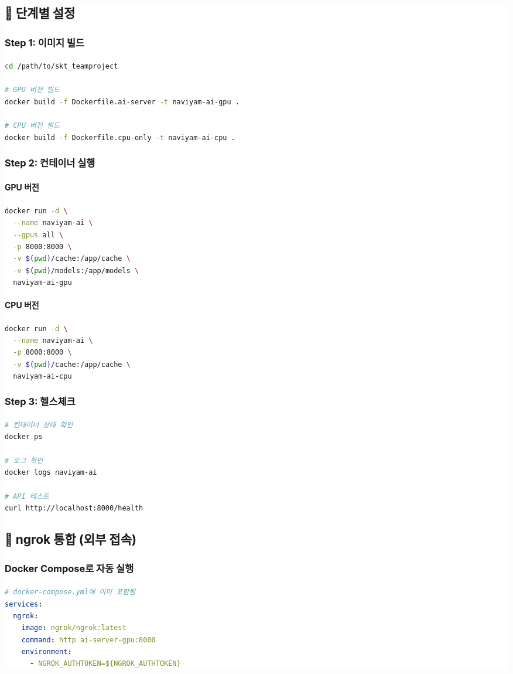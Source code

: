 ## 🎯 단계별 설정

### Step 1: 이미지 빌드
```bash
cd /path/to/skt_teamproject

# GPU 버전 빌드
docker build -f Dockerfile.ai-server -t naviyam-ai-gpu .

# CPU 버전 빌드
docker build -f Dockerfile.cpu-only -t naviyam-ai-cpu .
```

### Step 2: 컨테이너 실행

#### GPU 버전
```bash
docker run -d \
  --name naviyam-ai \
  --gpus all \
  -p 8000:8000 \
  -v $(pwd)/cache:/app/cache \
  -v $(pwd)/models:/app/models \
  naviyam-ai-gpu
```

#### CPU 버전
```bash
docker run -d \
  --name naviyam-ai \
  -p 8000:8000 \
  -v $(pwd)/cache:/app/cache \
  naviyam-ai-cpu
```

### Step 3: 헬스체크
```bash
# 컨테이너 상태 확인
docker ps

# 로그 확인
docker logs naviyam-ai

# API 테스트
curl http://localhost:8000/health
```

## 🔗 ngrok 통합 (외부 접속)

### Docker Compose로 자동 실행
```yaml
# docker-compose.yml에 이미 포함됨
services:
  ngrok:
    image: ngrok/ngrok:latest
    command: http ai-server-gpu:8000
    environment:
      - NGROK_AUTHTOKEN=${NGROK_AUTHTOKEN}
```
